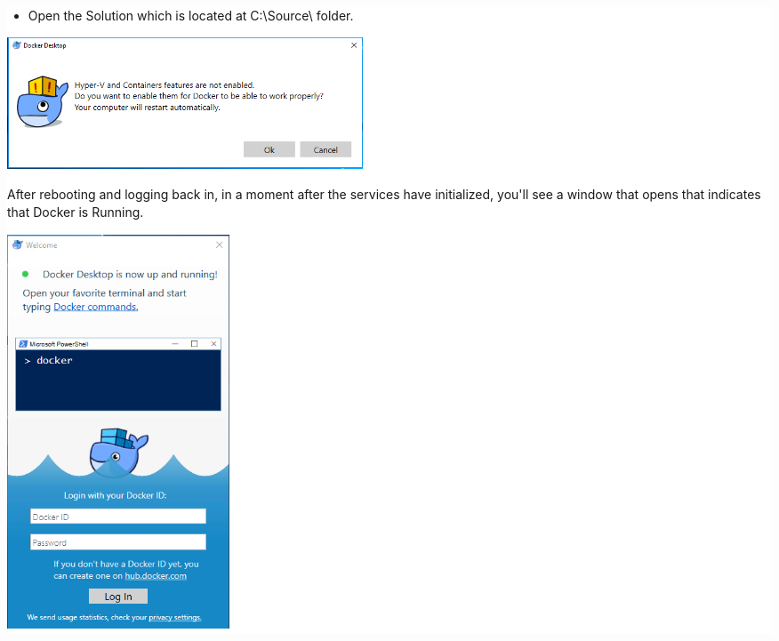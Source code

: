 
- Open the Solution which is located at C:\Source\ folder.

<img src="./media/12-dockerdesktop.png" width=400>

After rebooting and logging back in, in a moment after the services have initialized, you&#39;ll see a window that opens that indicates that Docker is Running.

<img src="./media/13-dockerdesktop2.png" width=250>
